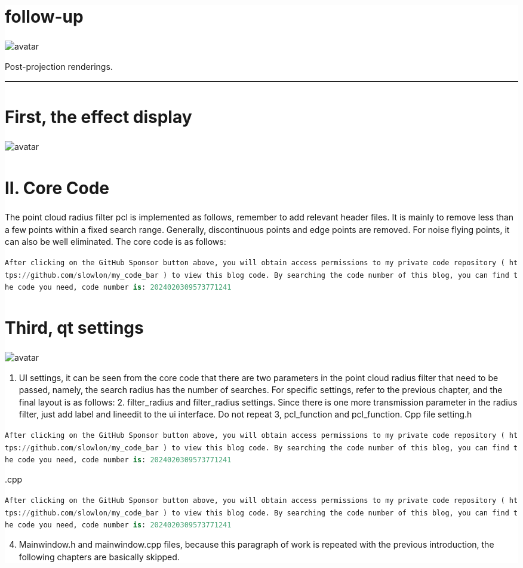 #  follow-up 

![avatar]( f2ab62fa785f4d3994fa3bb5c2225132.png) 

 Post-projection renderings.  



--------------------------------------------------------------------------------

#  First, the effect display 

![avatar]( b30476b48b574981948e387ed25dea80.gif) 

#  II. Core Code 

The point cloud radius filter pcl is implemented as follows, remember to add relevant header files. It is mainly to remove less than a few points within a fixed search range. Generally, discontinuous points and edge points are removed. For noise flying points, it can also be well eliminated. The core code is as follows: 

 ```python  
After clicking on the GitHub Sponsor button above, you will obtain access permissions to my private code repository ( https://github.com/slowlon/my_code_bar ) to view this blog code. By searching the code number of this blog, you can find the code you need, code number is: 2024020309573771241
 ```  
#  Third, qt settings 

![avatar]( 67aadfd868684fbb941b3b51e0a7ba57.png) 

 1. UI settings, it can be seen from the core code that there are two parameters in the point cloud radius filter that need to be passed, namely, the search radius has the number of searches. For specific settings, refer to the previous chapter, and the final layout is as follows: 2. filter_radius and filter_radius settings. Since there is one more transmission parameter in the radius filter, just add label and lineedit to the ui interface. Do not repeat 3, pcl_function and pcl_function. Cpp file setting.h 

 ```python  
After clicking on the GitHub Sponsor button above, you will obtain access permissions to my private code repository ( https://github.com/slowlon/my_code_bar ) to view this blog code. By searching the code number of this blog, you can find the code you need, code number is: 2024020309573771241
 ```  
.cpp 

 ```python  
After clicking on the GitHub Sponsor button above, you will obtain access permissions to my private code repository ( https://github.com/slowlon/my_code_bar ) to view this blog code. By searching the code number of this blog, you can find the code you need, code number is: 2024020309573771241
 ```  
4. Mainwindow.h and mainwindow.cpp files, because this paragraph of work is repeated with the previous introduction, the following chapters are basically skipped. 
